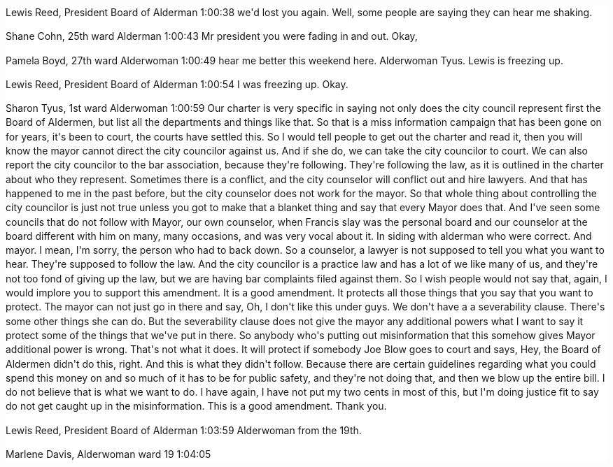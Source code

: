 Lewis Reed, President Board of Alderman  1:00:38
we'd lost you again. Well, some people are saying they can hear me shaking. 

Shane Cohn, 25th ward Alderman  1:00:43
Mr president you were fading in and out. Okay,

Pamela Boyd, 27th ward Alderwoman  1:00:49
hear me better this weekend here. Alderwoman Tyus. Lewis is freezing up.

Lewis Reed, President Board of Alderman  1:00:54
I was freezing up. Okay.

Sharon Tyus, 1st ward Alderwoman  1:00:59
Our charter is very specific in saying not only does the city council represent first the Board of Aldermen, but list all the departments and things like that. So that is a miss information campaign that has been gone on for years, it's been to court, the courts have settled this. So I would tell people to get out the charter and read it, then you will know the mayor cannot direct the city councilor against us. And if she do, we can take the city councilor to court. We can also report the city councilor to the bar association, because they're following. They're following the law, as it is outlined in the charter about who they represent. Sometimes there is a conflict, and the city counselor will conflict out and hire lawyers. And that has happened to me in the past before, but the city counselor does not work for the mayor. So that whole thing about controlling the city councilor is just not true unless you got to make that a blanket thing and say that every Mayor does that. And I've seen some councils that do not follow with Mayor, our own counselor, when Francis slay was the personal board and our counselor at the board different with him on many, many occasions, and was very vocal about it. In siding with alderman who were correct. And mayor. I mean, I'm sorry, the person who had to back down. So a counselor, a lawyer is not supposed to tell you what you want to hear. They're supposed to follow the law. And the city councilor is a practice law and has a lot of we like many of us, and they're not too fond of giving up the law, but we are having bar complaints filed against them. So I wish people would not say that, again, I would implore you to support this amendment. It is a good amendment. It protects all those things that you say that you want to protect. The mayor can not just go in there and say, Oh, I don't like this under guys. We don't have a a severability clause. There's some other things she can do. But the severability clause does not give the mayor any additional powers what I want to say it protect some of the things that we've put in there. So anybody who's putting out misinformation that this somehow gives Mayor additional power is wrong. That's not what it does. It will protect if somebody Joe Blow goes to court and says, Hey, the Board of Aldermen didn't do this, right. And this is what they didn't follow. Because there are certain guidelines regarding what you could spend this money on and so much of it has to be for public safety, and they're not doing that, and then we blow up the entire bill. I do not believe that is what we want to do. I have again, I have not put my two cents in most of this, but I'm doing justice fit to say do not get caught up in the misinformation. This is a good amendment. Thank you.

Lewis Reed, President Board of Alderman  1:03:59
Alderwoman from the 19th. 

Marlene Davis, Alderwoman ward 19  1:04:05